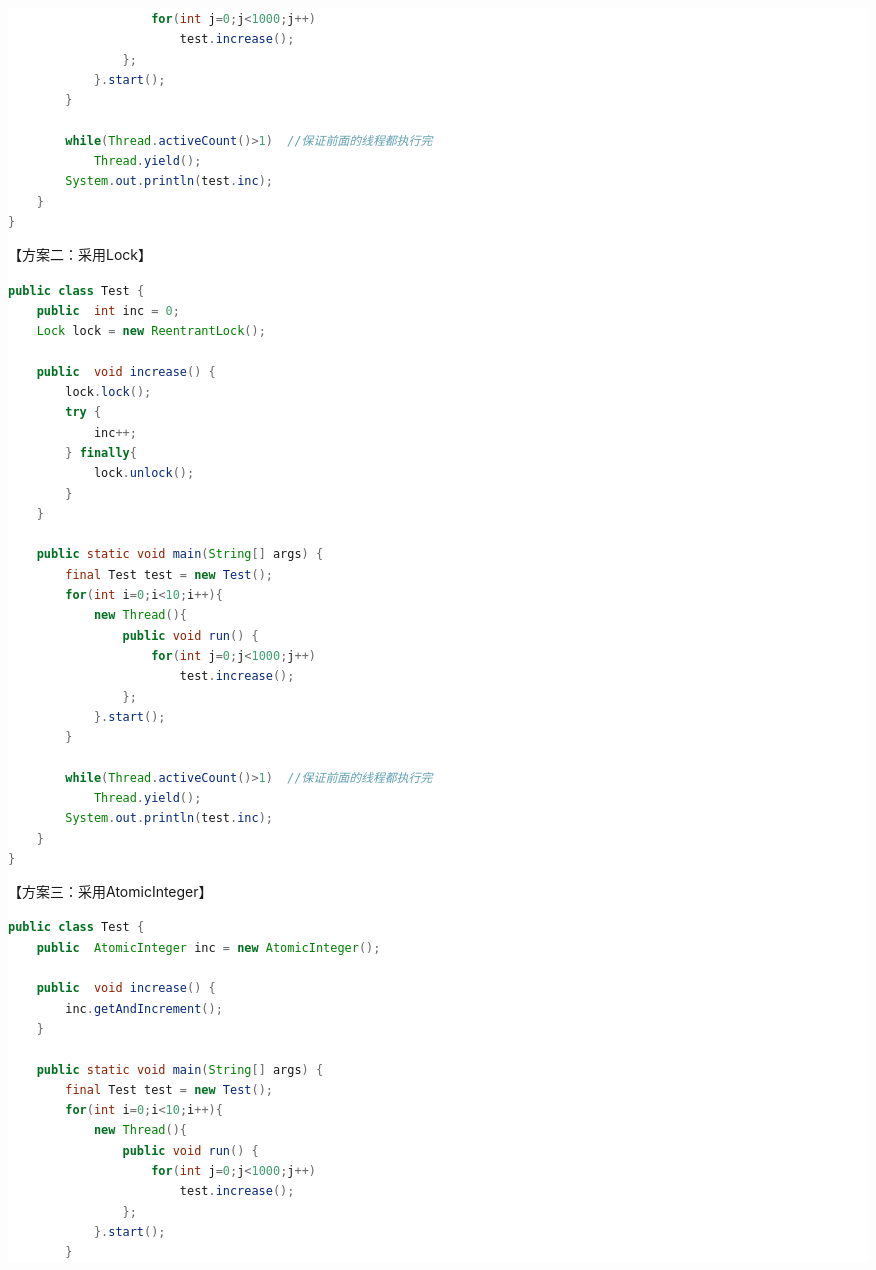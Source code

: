 ```java
                    for(int j=0;j<1000;j++)
                        test.increase();
                };
            }.start();
        }
        
        while(Thread.activeCount()>1)  //保证前面的线程都执行完
            Thread.yield();
        System.out.println(test.inc);
    }
}
```

【方案二：采用Lock】
```java
public class Test {
    public  int inc = 0;
    Lock lock = new ReentrantLock();
    
    public  void increase() {
        lock.lock();
        try {
            inc++;
        } finally{
            lock.unlock();
        }
    }
    
    public static void main(String[] args) {
        final Test test = new Test();
        for(int i=0;i<10;i++){
            new Thread(){
                public void run() {
                    for(int j=0;j<1000;j++)
                        test.increase();
                };
            }.start();
        }
        
        while(Thread.activeCount()>1)  //保证前面的线程都执行完
            Thread.yield();
        System.out.println(test.inc);
    }
}
```
【方案三：采用AtomicInteger】
```java
public class Test {
    public  AtomicInteger inc = new AtomicInteger();
     
    public  void increase() {
        inc.getAndIncrement();
    }
    
    public static void main(String[] args) {
        final Test test = new Test();
        for(int i=0;i<10;i++){
            new Thread(){
                public void run() {
                    for(int j=0;j<1000;j++)
                        test.increase();
                };
            }.start();
        }
```